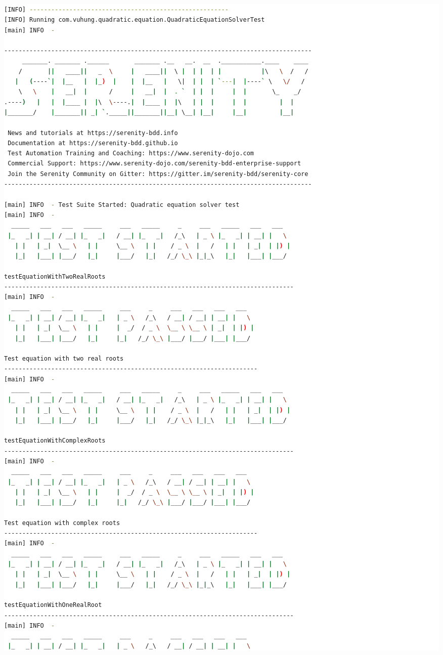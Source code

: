 ```bash
[INFO] -------------------------------------------------------
[INFO] Running com.vuhung.quadratic.equation.QuadraticEquationSolverTest
[main] INFO  -

-------------------------------------------------------------------------------------
     _______. _______ .______       _______ .__   __.  __  .___________.____    ____
    /       ||   ____||   _  \     |   ____||  \ |  | |  | |           |\   \  /   /
   |   (----`|  |__   |  |_)  |    |  |__   |   \|  | |  | `---|  |----` \   \/   /
    \   \    |   __|  |      /     |   __|  |  . `  | |  |     |  |       \_    _/
.----)   |   |  |____ |  |\  \----.|  |____ |  |\   | |  |     |  |         |  |
|_______/    |_______|| _| `._____||_______||__| \__| |__|     |__|         |__|

 News and tutorials at https://serenity-bdd.info
 Documentation at https://serenity-bdd.github.io
 Test Automation Training and Coaching: https://www.serenity-dojo.com
 Commercial Support: https://www.serenity-dojo.com/serenity-bdd-enterprise-support
 Join the Serenity Community on Gitter: https://gitter.im/serenity-bdd/serenity-core
-------------------------------------------------------------------------------------

[main] INFO  - Test Suite Started: Quadratic equation solver test
[main] INFO  -
  _____   ___   ___   _____     ___   _____     _     ___   _____   ___   ___
 |_   _| | __| / __| |_   _|   / __| |_   _|   /_\   | _ \ |_   _| | __| |   \
   | |   | _|  \__ \   | |     \__ \   | |    / _ \  |   /   | |   | _|  | |) |
   |_|   |___| |___/   |_|     |___/   |_|   /_/ \_\ |_|_\   |_|   |___| |___/

testEquationWithTwoRealRoots
--------------------------------------------------------------------------------
[main] INFO  -
  _____   ___   ___   _____     ___     _     ___   ___   ___   ___
 |_   _| | __| / __| |_   _|   | _ \   /_\   / __| / __| | __| |   \
   | |   | _|  \__ \   | |     |  _/  / _ \  \__ \ \__ \ | _|  | |) |
   |_|   |___| |___/   |_|     |_|   /_/ \_\ |___/ |___/ |___| |___/

Test equation with two real roots
----------------------------------------------------------------------
[main] INFO  -
  _____   ___   ___   _____     ___   _____     _     ___   _____   ___   ___
 |_   _| | __| / __| |_   _|   / __| |_   _|   /_\   | _ \ |_   _| | __| |   \
   | |   | _|  \__ \   | |     \__ \   | |    / _ \  |   /   | |   | _|  | |) |
   |_|   |___| |___/   |_|     |___/   |_|   /_/ \_\ |_|_\   |_|   |___| |___/

testEquationWithComplexRoots
--------------------------------------------------------------------------------
[main] INFO  -
  _____   ___   ___   _____     ___     _     ___   ___   ___   ___
 |_   _| | __| / __| |_   _|   | _ \   /_\   / __| / __| | __| |   \
   | |   | _|  \__ \   | |     |  _/  / _ \  \__ \ \__ \ | _|  | |) |
   |_|   |___| |___/   |_|     |_|   /_/ \_\ |___/ |___/ |___| |___/

Test equation with complex roots
----------------------------------------------------------------------
[main] INFO  -
  _____   ___   ___   _____     ___   _____     _     ___   _____   ___   ___
 |_   _| | __| / __| |_   _|   / __| |_   _|   /_\   | _ \ |_   _| | __| |   \
   | |   | _|  \__ \   | |     \__ \   | |    / _ \  |   /   | |   | _|  | |) |
   |_|   |___| |___/   |_|     |___/   |_|   /_/ \_\ |_|_\   |_|   |___| |___/

testEquationWithOneRealRoot
--------------------------------------------------------------------------------
[main] INFO  -
  _____   ___   ___   _____     ___     _     ___   ___   ___   ___
 |_   _| | __| / __| |_   _|   | _ \   /_\   / __| / __| | __| |   \
```